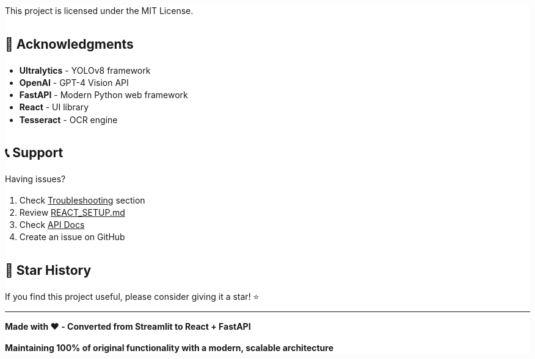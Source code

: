 This project is licensed under the MIT License.

## 🙏 Acknowledgments

- **Ultralytics** - YOLOv8 framework
- **OpenAI** - GPT-4 Vision API
- **FastAPI** - Modern Python web framework
- **React** - UI library
- **Tesseract** - OCR engine

## 📞 Support

Having issues?

1. Check [Troubleshooting](#-troubleshooting) section
2. Review [REACT_SETUP.md](REACT_SETUP.md)
3. Check [API Docs](http://localhost:8000/docs)
4. Create an issue on GitHub

## 🌟 Star History

If you find this project useful, please consider giving it a star! ⭐

---

**Made with ❤️ - Converted from Streamlit to React + FastAPI**

**Maintaining 100% of original functionality with a modern, scalable architecture**
